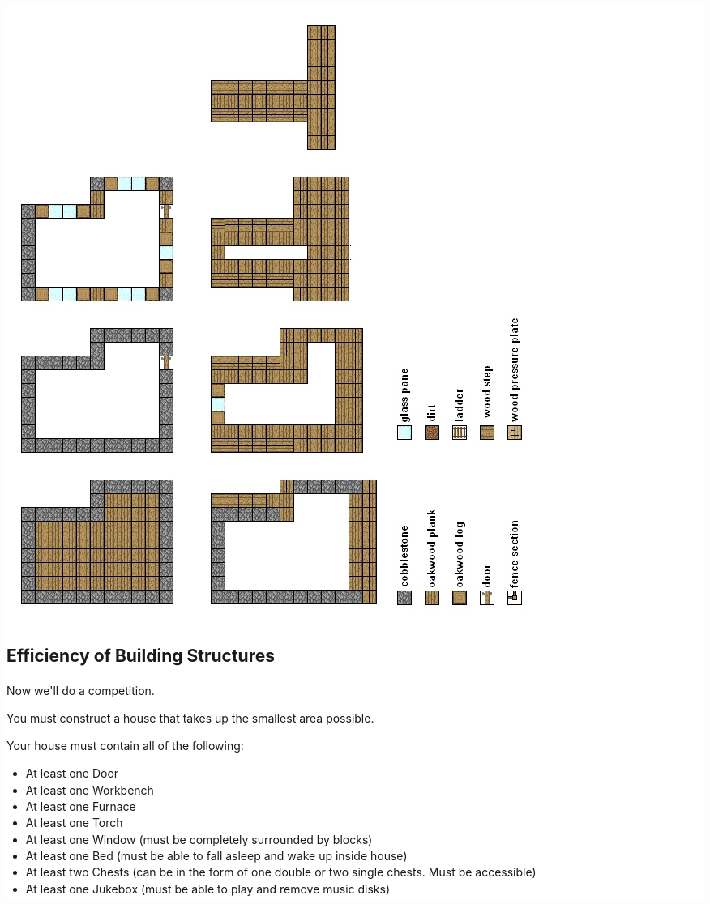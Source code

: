 ![Village buildings](images/minecraft_npc_village_houses_floorplan.jpg)

## Efficiency of Building Structures

Now we'll do a competition.

You must construct a house that takes up the smallest area possible.

Your house must contain all of the following:

* At least one Door
* At least one Workbench
* At least one Furnace
* At least one Torch
* At least one Window (must be completely surrounded by blocks)
* At least one Bed (must be able to fall asleep and wake up inside house)
* At least two Chests (can be in the form of one double or two single chests. Must be accessible)
* At least one Jukebox (must be able to play and remove music disks)
